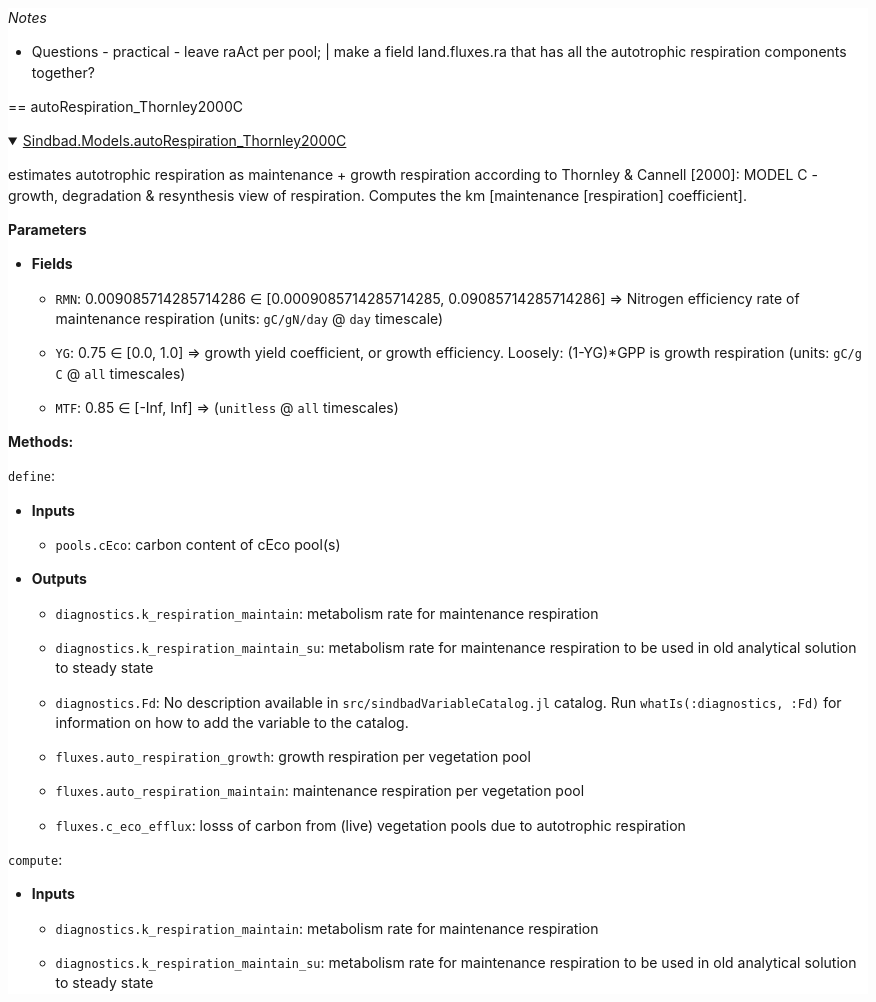 
_Notes_
- Questions - practical - leave raAct per pool; | make a field land.fluxes.ra  that has all the autotrophic respiration components together?  
  

</details>


== autoRespiration_Thornley2000C
<details class='jldocstring custom-block' open>
<summary><a id='Sindbad.Models.autoRespiration_Thornley2000C' href='#Sindbad.Models.autoRespiration_Thornley2000C'><span class="jlbinding">Sindbad.Models.autoRespiration_Thornley2000C</span></a> <Badge type="info" class="jlObjectType jlType" text="Type" /></summary>



estimates autotrophic respiration as maintenance + growth respiration according to Thornley &amp; Cannell [2000]: MODEL C - growth, degradation &amp; resynthesis view of respiration. Computes the km [maintenance [respiration] coefficient].

**Parameters**
- **Fields**
  - `RMN`: 0.009085714285714286 ∈ [0.0009085714285714285, 0.09085714285714286] =&gt; Nitrogen efficiency rate of maintenance respiration (units: `gC/gN/day` @ `day` timescale)
    
  - `YG`: 0.75 ∈ [0.0, 1.0] =&gt; growth yield coefficient, or growth efficiency. Loosely: (1-YG)*GPP is growth respiration (units: `gC/gC` @ `all` timescales)
    
  - `MTF`: 0.85 ∈ [-Inf, Inf] =&gt;  (`unitless` @ `all` timescales)
    
  

**Methods:**

`define`:
- **Inputs**
  - `pools.cEco`: carbon content of cEco pool(s)
    
  
- **Outputs**
  - `diagnostics.k_respiration_maintain`: metabolism rate for maintenance respiration
    
  - `diagnostics.k_respiration_maintain_su`: metabolism rate for maintenance respiration to be used in old analytical solution to steady state
    
  - `diagnostics.Fd`: No description available in `src/sindbadVariableCatalog.jl` catalog. Run `whatIs(:diagnostics, :Fd)` for information on how to add the variable to the catalog.
    
  - `fluxes.auto_respiration_growth`: growth respiration per vegetation pool
    
  - `fluxes.auto_respiration_maintain`: maintenance respiration per vegetation pool
    
  - `fluxes.c_eco_efflux`: losss of carbon from (live) vegetation pools due to autotrophic respiration
    
  

`compute`:
- **Inputs**
  - `diagnostics.k_respiration_maintain`: metabolism rate for maintenance respiration
    
  - `diagnostics.k_respiration_maintain_su`: metabolism rate for maintenance respiration to be used in old analytical solution to steady state
    